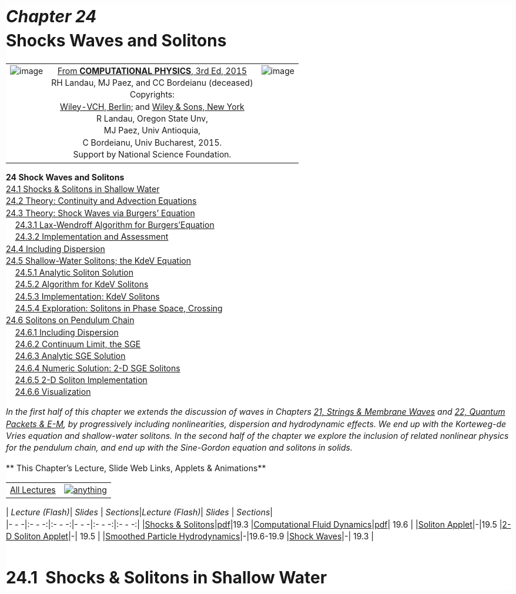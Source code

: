 # *Chapter 24*<br> Shocks Waves and Solitons 

| | | |
|:---:|:---:|:---:|
| ![image](Figs/Cover.png)|[From **COMPUTATIONAL PHYSICS**, 3rd Ed, 2015](http://physics.oregonstate.edu/~rubin/Books/CPbook/index.html) <br>RH Landau, MJ Paez, and CC Bordeianu (deceased) <br>Copyrights: <br> [Wiley-VCH, Berlin;](http://www.wiley-vch.de/publish/en/books/ISBN3-527-41315-4/) and [Wiley & Sons, New York](http://www.wiley.com/WileyCDA/WileyTitle/productCd-3527413154.html)<br>  R Landau, Oregon State Unv, <br>MJ Paez, Univ Antioquia,<br> C Bordeianu, Univ Bucharest, 2015.<br> Support by National Science Foundation.|![image](Figs/BackCover.png)|

**24 Shock Waves and Solitons**<br>
[24.1 Shocks & Solitons in Shallow Water](#24.1)<br>
[24.2 Theory: Continuity and Advection Equations](#24.2)<br>
[24.3 Theory: Shock Waves via Burgers’ Equation](#24.3)<br>
&nbsp;&nbsp;&nbsp;&nbsp;[24.3.1 Lax-Wendroff Algorithm for Burgers’Equation](#24.3.1)<br>
&nbsp;&nbsp;&nbsp;&nbsp;[24.3.2 Implementation and Assessment](#24.3.2)<br>
[24.4 Including Dispersion](#24.4)<br>
[24.5 Shallow-Water Solitons; the KdeV Equation](#24.5)<br>
&nbsp;&nbsp;&nbsp;&nbsp;[24.5.1 Analytic Soliton Solution](#24.5.1)<br>
&nbsp;&nbsp;&nbsp;&nbsp;[24.5.2 Algorithm for KdeV Solitons](#24.5.2)<br>
&nbsp;&nbsp;&nbsp;&nbsp;[24.5.3 Implementation: KdeV Solitons](#24.5.3)<br>
&nbsp;&nbsp;&nbsp;&nbsp;[24.5.4 Exploration: Solitons in Phase Space, Crossing](#24.5.4)<br>
[24.6 Solitons on Pendulum Chain](#24.6)<br>
&nbsp;&nbsp;&nbsp;&nbsp;[24.6.1 Including Dispersion](#24.6.1)<br>
&nbsp;&nbsp;&nbsp;&nbsp;[24.6.2 Continuum Limit, the SGE](#24.6.2)<br>
&nbsp;&nbsp;&nbsp;&nbsp;[24.6.3 Analytic SGE Solution](#24.6.3)<br>
&nbsp;&nbsp;&nbsp;&nbsp;[24.6.4 Numeric Solution: 2-D SGE Solitons](#24.6.4)<br>
&nbsp;&nbsp;&nbsp;&nbsp;[24.6.5 2-D Soliton Implementation](#24.6.5)<br>
&nbsp;&nbsp;&nbsp;&nbsp;[24.6.6 Visualization](#24.6.6)<br>

*In the first half of this chapter we extends the discussion of waves in Chapters *[21, *Strings & Membrane Waves*](CP21.ipynb)* and *[22, *Quantum Packets & E-M*](CP22.ipynb)*, by progressively including nonlinearities,
dispersion and hydrodynamic effects. We end up with the Korteweg-de
Vries equation and shallow-water solitons. In the second half of the
chapter we explore the inclusion of related nonlinear physics for the
pendulum chain, and end up with the Sine-Gordon equation and solitons in
solids.*

** This Chapter’s Lecture, Slide Web Links, Applets & Animations**

| | |
|---|---|
|[All Lectures](http://physics.oregonstate.edu/~rubin/Books/CPbook/eBook/Lectures/index.html)|[![anything](Figs/RHLlectureMod4.png)](http://physics.oregonstate.edu/~rubin/Books/CPbook/eBook/Lectures/index.html)|

| *Lecture (Flash)*| *Slides* | *Sections*|*Lecture (Flash)*| *Slides* | *Sections*|  
|- - -|:- - -:|:- - -:|- - -|:- - -:|:- - -:|
|[Shocks & Solitons](http://physics.oregonstate.edu/~rubin/Books/CPbook/eBook/Lectures/Modules/SolitonShock/SolitonShock.html)|[pdf](http://physics.oregonstate.edu/~rubin/Books/CPbook/eBook/Lectures/Slides/Slides_NoAnimate_pdf/ShockSoliton.pdf)|19.3 |[Computational Fluid Dynamics](http://physics.oregonstate.edu/~rubin/Books/CPbook/eBook/Lectures/Modules/FluidDynamics/Hydro.html)|[pdf](http://physics.oregonstate.edu/~rubin/Books/CPbook/eBook/Lectures/Slides/Slides_NoAnimate_pdf/CFD_24Jun10.pdf)| 19.6 |
|[Soliton Applet](http://science.oregonstate.edu/~rubin/Books/CPbook/eBook/Applets/index.html)|-|19.5 |[2-D Soliton Applet](http://science.oregonstate.edu/~rubin/Books/CPbook/eBook/Movies/2dsol.mp4)|-| 19.5 | 
|[Smoothed Particle Hydrodynamics](http://science.oregonstate.edu/~rubin/Books/CPbook/eBook/Applets/index.html)|-|19.6-19.9 |[Shock Waves](http://science.oregonstate.edu/~rubin/Books/CPbook/eBook/Applets/index.html)|-| 19.3 |

# 24.1  Shocks & Solitons in Shallow Water <a id="24.1"></a>
